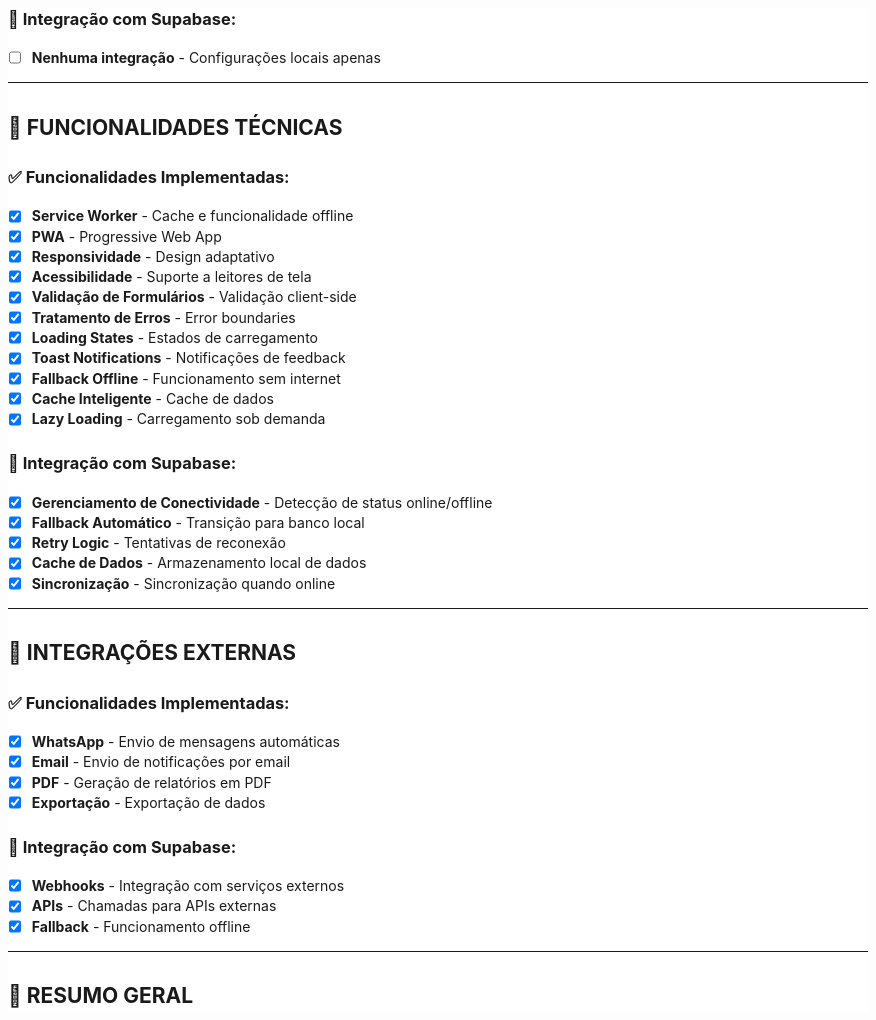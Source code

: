 ### 🔗 **Integração com Supabase:**

- [ ] **Nenhuma integração** - Configurações locais apenas

---

## 🔧 **FUNCIONALIDADES TÉCNICAS**

### ✅ **Funcionalidades Implementadas:**

- [x] **Service Worker** - Cache e funcionalidade offline
- [x] **PWA** - Progressive Web App
- [x] **Responsividade** - Design adaptativo
- [x] **Acessibilidade** - Suporte a leitores de tela
- [x] **Validação de Formulários** - Validação client-side
- [x] **Tratamento de Erros** - Error boundaries
- [x] **Loading States** - Estados de carregamento
- [x] **Toast Notifications** - Notificações de feedback
- [x] **Fallback Offline** - Funcionamento sem internet
- [x] **Cache Inteligente** - Cache de dados
- [x] **Lazy Loading** - Carregamento sob demanda

### 🔗 **Integração com Supabase:**

- [x] **Gerenciamento de Conectividade** - Detecção de status online/offline
- [x] **Fallback Automático** - Transição para banco local
- [x] **Retry Logic** - Tentativas de reconexão
- [x] **Cache de Dados** - Armazenamento local de dados
- [x] **Sincronização** - Sincronização quando online

---

## 📱 **INTEGRAÇÕES EXTERNAS**

### ✅ **Funcionalidades Implementadas:**

- [x] **WhatsApp** - Envio de mensagens automáticas
- [x] **Email** - Envio de notificações por email
- [x] **PDF** - Geração de relatórios em PDF
- [x] **Exportação** - Exportação de dados

### 🔗 **Integração com Supabase:**

- [x] **Webhooks** - Integração com serviços externos
- [x] **APIs** - Chamadas para APIs externas
- [x] **Fallback** - Funcionamento offline

---

## 🎯 **RESUMO GERAL**
